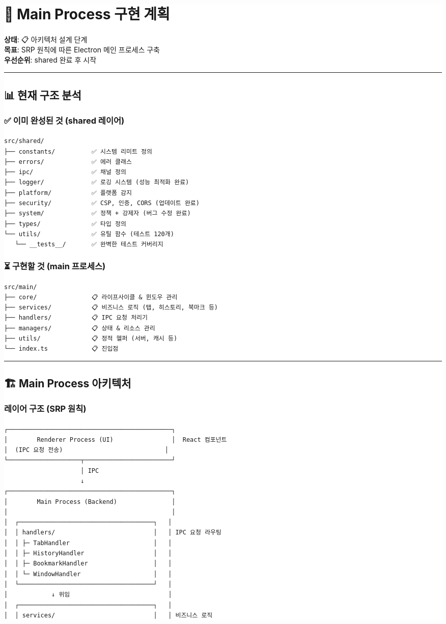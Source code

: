 # 🔧 Main Process 구현 계획

**상태**: 📋 아키텍처 설계 단계  
**목표**: SRP 원칙에 따른 Electron 메인 프로세스 구축  
**우선순위**: shared 완료 후 시작

---

## 📊 현재 구조 분석

### ✅ 이미 완성된 것 (shared 레이어)
```
src/shared/
├── constants/          ✅ 시스템 리미트 정의
├── errors/             ✅ 에러 클래스
├── ipc/                ✅ 채널 정의
├── logger/             ✅ 로깅 시스템 (성능 최적화 완료)
├── platform/           ✅ 플랫폼 감지
├── security/           ✅ CSP, 인증, CORS (업데이트 완료)
├── system/             ✅ 정책 + 강제자 (버그 수정 완료)
├── types/              ✅ 타입 정의
└── utils/              ✅ 유틸 함수 (테스트 120개)
   └── __tests__/       ✅ 완벽한 테스트 커버리지
```

### ⏳ 구현할 것 (main 프로세스)
```
src/main/
├── core/               📋 라이프사이클 & 윈도우 관리
├── services/           📋 비즈니스 로직 (탭, 히스토리, 북마크 등)
├── handlers/           📋 IPC 요청 처리기
├── managers/           📋 상태 & 리소스 관리
├── utils/              📋 정적 헬퍼 (서버, 캐시 등)
└── index.ts            📋 진입점
```

---

## 🏗️ Main Process 아키텍처

### 레이어 구조 (SRP 원칙)

```
┌─────────────────────────────────────────────┐
│        Renderer Process (UI)                │  React 컴포넌트
│  (IPC 요청 전송)                            │
└────────────────────┬────────────────────────┘
                     │ IPC
                     ↓
┌─────────────────────────────────────────────┐
│        Main Process (Backend)               │
│                                             │
│  ┌─────────────────────────────────────┐   │
│  │ handlers/                           │   │ IPC 요청 라우팅
│  │ ├─ TabHandler                       │   │
│  │ ├─ HistoryHandler                   │   │
│  │ ├─ BookmarkHandler                  │   │
│  │ └─ WindowHandler                    │   │
│  └─────────────────────────────────────┘   │
│            ↓ 위임                           │
│  ┌─────────────────────────────────────┐   │
│  │ services/                           │   │ 비즈니스 로직
```